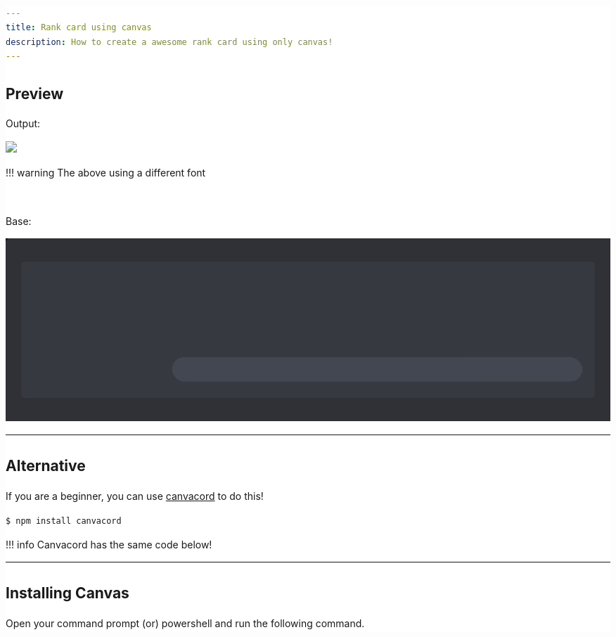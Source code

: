 ```yaml
---
title: Rank card using canvas
description: How to create a awesome rank card using only canvas!
---
```


## Preview

Output:

<img src="https://media.discordapp.net/attachments/706710007441260595/719947058047352862/rank.png">

!!! warning
    The above using a different font

<br>

Base:

<img src="/assets/images/discord-js-rank-card.png">

---

## Alternative

If you are a beginner, you can use [canvacord](https://www.npmjs.com/package/canvacord) to do this!

```bash
$ npm install canvacord
```

!!! info
    Canvacord has the same code below!

---

## Installing Canvas

Open your command prompt (or) powershell and run the following command.
